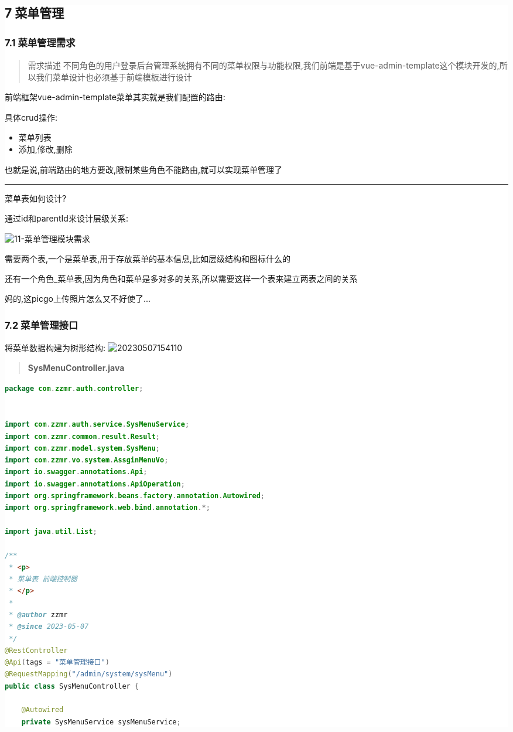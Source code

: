## 7 菜单管理

### 7.1 菜单管理需求

>需求描述
不同角色的用户登录后台管理系统拥有不同的菜单权限与功能权限,我们前端是基于vue-admin-template这个模块开发的,所以我们菜单设计也必须基于前端模板进行设计

前端框架vue-admin-template菜单其实就是我们配置的路由:

具体crud操作:
- 菜单列表
- 添加,修改,删除

也就是说,前端路由的地方要改,限制某些角色不能路由,就可以实现菜单管理了

---

菜单表如何设计?

通过id和parentId来设计层级关系:

![11-菜单管理模块需求](https://gcore.jsdelivr.net/gh/jimmy66886/picgo_two@main/img/11-菜单管理模块需求.png)

需要两个表,一个是菜单表,用于存放菜单的基本信息,比如层级结构和图标什么的

还有一个角色_菜单表,因为角色和菜单是多对多的关系,所以需要这样一个表来建立两表之间的关系

妈的,这picgo上传照片怎么又不好使了...

### 7.2 菜单管理接口

将菜单数据构建为树形结构:
![20230507154110](https://gcore.jsdelivr.net/gh/jimmy66886/picgo_two@main/img/20230507154110.png)

>**SysMenuController.java**

```java
package com.zzmr.auth.controller;


import com.zzmr.auth.service.SysMenuService;
import com.zzmr.common.result.Result;
import com.zzmr.model.system.SysMenu;
import com.zzmr.vo.system.AssginMenuVo;
import io.swagger.annotations.Api;
import io.swagger.annotations.ApiOperation;
import org.springframework.beans.factory.annotation.Autowired;
import org.springframework.web.bind.annotation.*;

import java.util.List;

/**
 * <p>
 * 菜单表 前端控制器
 * </p>
 *
 * @author zzmr
 * @since 2023-05-07
 */
@RestController
@Api(tags = "菜单管理接口")
@RequestMapping("/admin/system/sysMenu")
public class SysMenuController {

    @Autowired
    private SysMenuService sysMenuService;

```